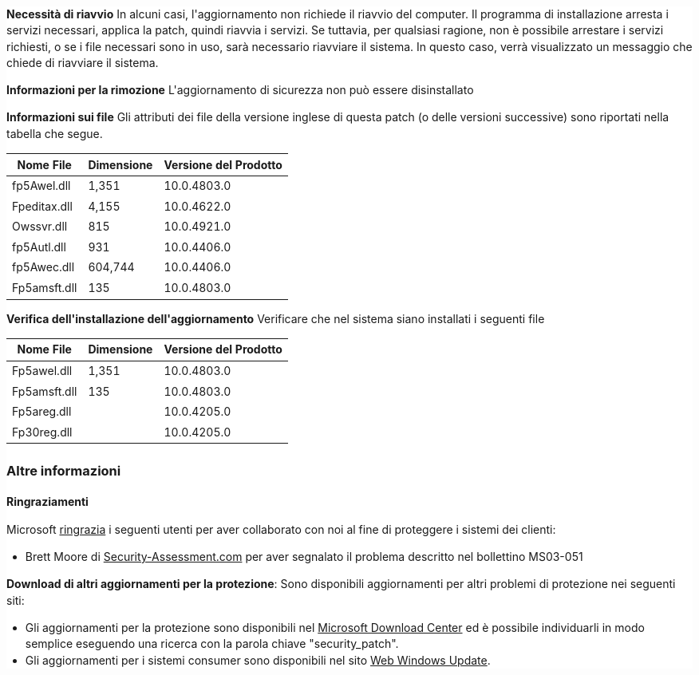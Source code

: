 **Necessità di riavvio**
In alcuni casi, l'aggiornamento non richiede il riavvio del computer. Il programma di installazione arresta i servizi necessari, applica la patch, quindi riavvia i servizi. Se tuttavia, per qualsiasi ragione, non è possibile arrestare i servizi richiesti, o se i file necessari sono in uso, sarà necessario riavviare il sistema. In questo caso, verrà visualizzato un messaggio che chiede di riavviare il sistema.

**Informazioni per la rimozione**
L'aggiornamento di sicurezza non può essere disinstallato

**Informazioni sui file**
Gli attributi dei file della versione inglese di questa patch (o delle versioni successive) sono riportati nella tabella che segue.

| Nome File    | Dimensione | Versione del Prodotto |
|--------------|------------|-----------------------|
| fp5Awel.dll  | 1,351      | 10.0.4803.0           |
| Fpeditax.dll | 4,155      | 10.0.4622.0           |
| Owssvr.dll   | 815        | 10.0.4921.0           |
| fp5Autl.dll  | 931        | 10.0.4406.0           |
| fp5Awec.dll  | 604,744    | 10.0.4406.0           |
| Fp5amsft.dll | 135        | 10.0.4803.0           |

**Verifica dell'installazione dell'aggiornamento**
Verificare che nel sistema siano installati i seguenti file

| Nome File    | Dimensione | Versione del Prodotto |
|--------------|------------|-----------------------|
| Fp5awel.dll  | 1,351      | 10.0.4803.0           |
| Fp5amsft.dll | 135        | 10.0.4803.0           |
| Fp5areg.dll  |            | 10.0.4205.0           |
| Fp30reg.dll  |            | 10.0.4205.0           |

### Altre informazioni

**Ringraziamenti**

Microsoft [ringrazia](http://www.microsoft.com/technet/security/bulletin/policy.asp) i seguenti utenti per aver collaborato con noi al fine di proteggere i sistemi dei clienti:

-   Brett Moore di [Security-Assessment.com](http://www.security-assessment.com/) per aver segnalato il problema descritto nel bollettino MS03-051

**Download di altri aggiornamenti per la protezione**:
Sono disponibili aggiornamenti per altri problemi di protezione nei seguenti siti:

-   Gli aggiornamenti per la protezione sono disponibili nel [Microsoft Download Center](http://www.microsoft.com/downloads/search.aspx?displaylang=it) ed è possibile individuarli in modo semplice eseguendo una ricerca con la parola chiave "security\_patch".
-   Gli aggiornamenti per i sistemi consumer sono disponibili nel sito [Web Windows Update](http://v4.windowsupdate.microsoft.com/it/default.asp).
